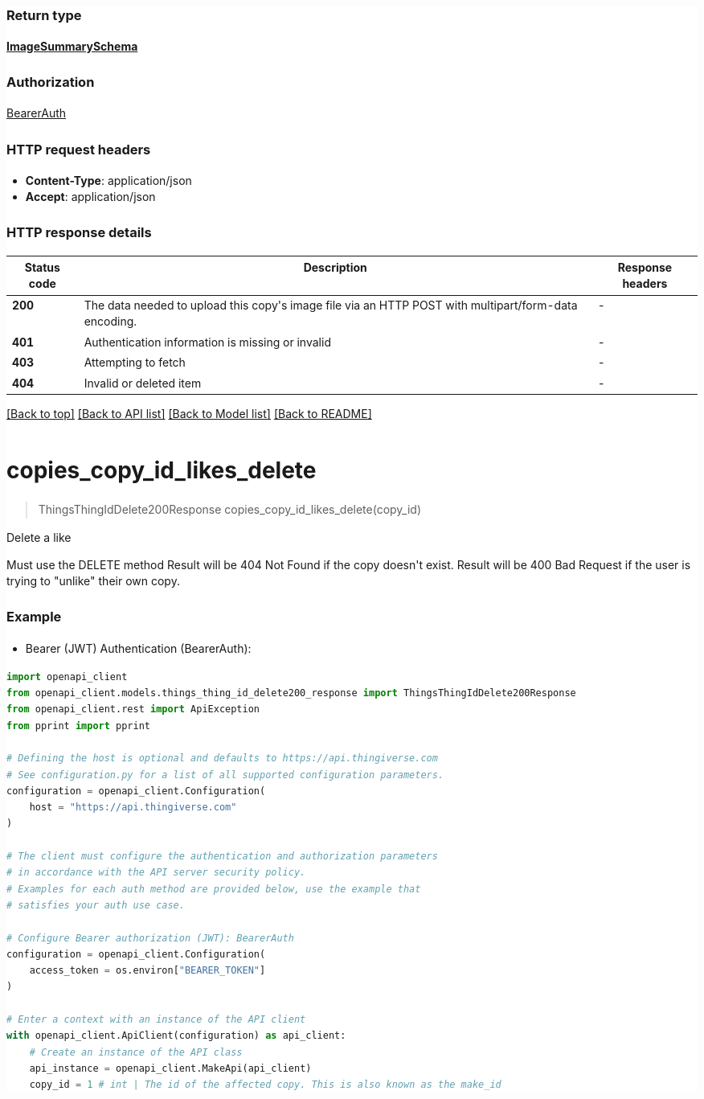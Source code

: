 ### Return type

[**ImageSummarySchema**](ImageSummarySchema.md)

### Authorization

[BearerAuth](../README.md#BearerAuth)

### HTTP request headers

 - **Content-Type**: application/json
 - **Accept**: application/json

### HTTP response details

| Status code | Description | Response headers |
|-------------|-------------|------------------|
**200** | The data needed to upload this copy&#39;s image file via an HTTP POST with multipart/form-data encoding. |  -  |
**401** | Authentication information is missing or invalid |  -  |
**403** | Attempting to fetch |  -  |
**404** | Invalid or deleted item |  -  |

[[Back to top]](#) [[Back to API list]](../README.md#documentation-for-api-endpoints) [[Back to Model list]](../README.md#documentation-for-models) [[Back to README]](../README.md)

# **copies_copy_id_likes_delete**
> ThingsThingIdDelete200Response copies_copy_id_likes_delete(copy_id)

Delete a like

Must use the DELETE method Result will be 404 Not Found if the copy doesn't exist. Result will be 400 Bad Request if the user is trying to \"unlike\" their own copy.

### Example

* Bearer (JWT) Authentication (BearerAuth):

```python
import openapi_client
from openapi_client.models.things_thing_id_delete200_response import ThingsThingIdDelete200Response
from openapi_client.rest import ApiException
from pprint import pprint

# Defining the host is optional and defaults to https://api.thingiverse.com
# See configuration.py for a list of all supported configuration parameters.
configuration = openapi_client.Configuration(
    host = "https://api.thingiverse.com"
)

# The client must configure the authentication and authorization parameters
# in accordance with the API server security policy.
# Examples for each auth method are provided below, use the example that
# satisfies your auth use case.

# Configure Bearer authorization (JWT): BearerAuth
configuration = openapi_client.Configuration(
    access_token = os.environ["BEARER_TOKEN"]
)

# Enter a context with an instance of the API client
with openapi_client.ApiClient(configuration) as api_client:
    # Create an instance of the API class
    api_instance = openapi_client.MakeApi(api_client)
    copy_id = 1 # int | The id of the affected copy. This is also known as the make_id
```